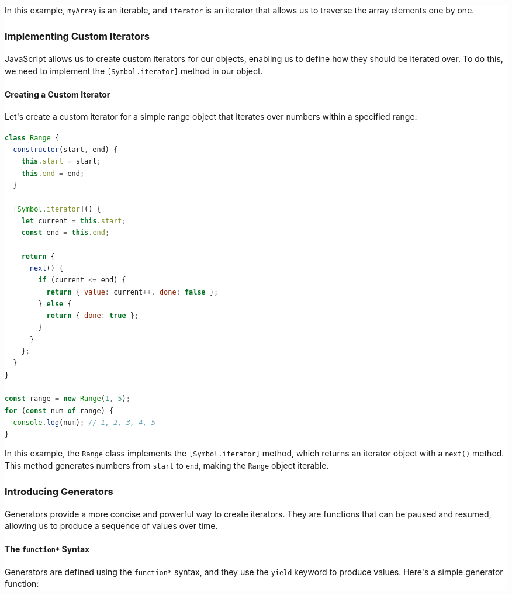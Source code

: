 In this example, `myArray` is an iterable, and `iterator` is an iterator that allows us to traverse the array elements one by one.

### Implementing Custom Iterators

JavaScript allows us to create custom iterators for our objects, enabling us to define how they should be iterated over. To do this, we need to implement the `[Symbol.iterator]` method in our object.

#### Creating a Custom Iterator

Let's create a custom iterator for a simple range object that iterates over numbers within a specified range:

```javascript
class Range {
  constructor(start, end) {
    this.start = start;
    this.end = end;
  }

  [Symbol.iterator]() {
    let current = this.start;
    const end = this.end;

    return {
      next() {
        if (current <= end) {
          return { value: current++, done: false };
        } else {
          return { done: true };
        }
      }
    };
  }
}

const range = new Range(1, 5);
for (const num of range) {
  console.log(num); // 1, 2, 3, 4, 5
}
```

In this example, the `Range` class implements the `[Symbol.iterator]` method, which returns an iterator object with a `next()` method. This method generates numbers from `start` to `end`, making the `Range` object iterable.

### Introducing Generators

Generators provide a more concise and powerful way to create iterators. They are functions that can be paused and resumed, allowing us to produce a sequence of values over time.

#### The `function*` Syntax

Generators are defined using the `function*` syntax, and they use the `yield` keyword to produce values. Here's a simple generator function:
